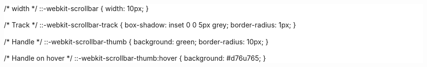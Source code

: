 
/* width */
::-webkit-scrollbar {
  width: 10px;
}

/* Track */
::-webkit-scrollbar-track {
  box-shadow: inset 0 0 5px grey; 
  border-radius: 1px;
}
 
/* Handle */
::-webkit-scrollbar-thumb {
  background: green; 
  border-radius: 10px;
}

/* Handle on hover */
::-webkit-scrollbar-thumb:hover {
  background: #d76u765; 
}
</style><meta http-equiv="origin-trial" content="AymqwRC7u88Y4JPvfIF2F37QKylC04248hLCdJAsh8xgOfe/dVJPV3XS3wLFca1ZMVOtnBfVjaCMTVudWM//5g4AAAB7eyJvcmlnaW4iOiJodHRwczovL3d3dy5nb29nbGV0YWdtYW5hZ2VyLmNvbTo0NDMiLCJmZWF0dXJlIjoiUHJpdmFjeVNhbmRib3hBZHNBUElzIiwiZXhwaXJ5IjoxNjk1MTY3OTk5LCJpc1RoaXJkUGFydHkiOnRydWV9"><style>
        @font-face{
            font-family: 'Aileron'; 
            font-weight: 400;
            src: url(moz-extension://04b485ba-94c2-4b39-9b51-ad311b5ec25c/font/Roboto-Regular.ttf);  
        }
        @font-face{
            font-family: 'Aileron'; 
            font-weight: 400;
            src: url(moz-extension://04b485ba-94c2-4b39-9b51-ad311b5ec25c/font/Aileron-Regular.ttf);
            unicode-range: U+41-5a;
        }
        @font-face{
            font-family: 'Aileron'; 
            font-weight: 400;
            src: url(moz-extension://04b485ba-94c2-4b39-9b51-ad311b5ec25c/font/Aileron-Regular.ttf);
            unicode-range: U+61-7a;
        }
        
        @font-face{
            font-family: 'Aileron'; 
            font-weight: 600;
            src: url(moz-extension://04b485ba-94c2-4b39-9b51-ad311b5ec25c/font/Roboto-Medium.ttf);  
        }
        @font-face{
            font-family: 'Aileron'; 
            font-weight: 600;
            src: url(moz-extension://04b485ba-94c2-4b39-9b51-ad311b5ec25c/font/Aileron-Medium.ttf);
            unicode-range: U+41-5a;
        }
        @font-face{
            font-family: 'Aileron'; 
            font-weight: 600;
            src: url(moz-extension://04b485ba-94c2-4b39-9b51-ad311b5ec25c/font/Aileron-Medium.ttf);
            unicode-range: U+61-7a;
        }
